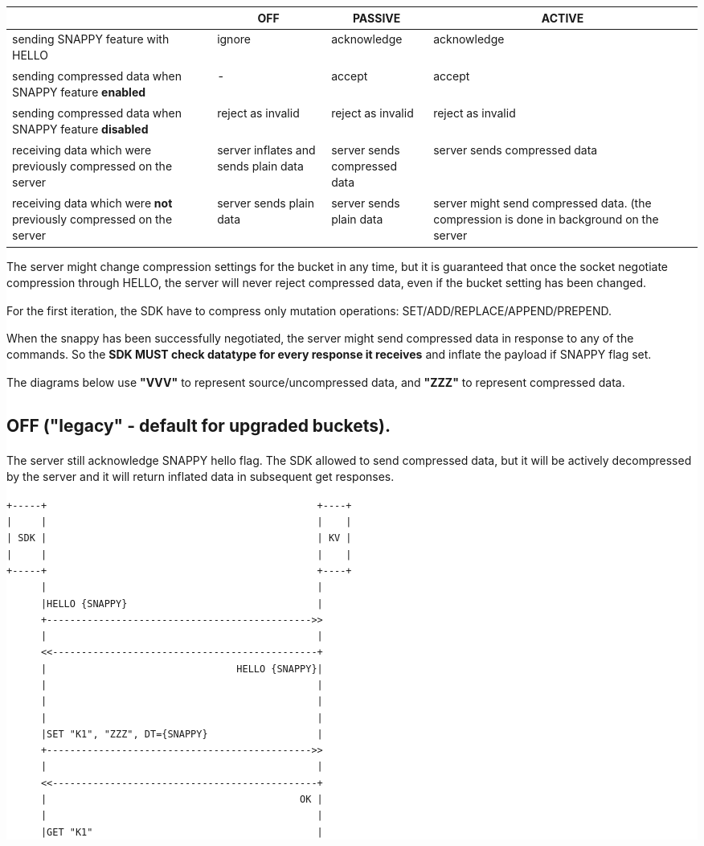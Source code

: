 |                                                                       | OFF                                  | PASSIVE                      | ACTIVE                                                                                  |
|-----------------------------------------------------------------------|--------------------------------------|------------------------------|-----------------------------------------------------------------------------------------|
| sending SNAPPY feature with HELLO                                     | ignore                               | acknowledge                  | acknowledge                                                                             |
| sending compressed data when SNAPPY feature **enabled**               | -                                    | accept                       | accept                                                                                  |
| sending compressed data when SNAPPY feature **disabled**              | reject as invalid                    | reject as invalid            | reject as invalid                                                                       |
| receiving data which were previously compressed on the server         | server inflates and sends plain data | server sends compressed data | server sends compressed data                                                            |
| receiving data which were **not** previously compressed on the server | server sends plain data              | server sends plain data      | server might send compressed data. (the compression is done in background on the server |

The server might change compression settings for the bucket in any time, but it
is guaranteed that once the socket negotiate compression through HELLO, the
server will never reject compressed data, even if the bucket setting has been
changed.

For the first iteration, the SDK have to compress only mutation operations:
SET/ADD/REPLACE/APPEND/PREPEND.

When the snappy has been successfully negotiated, the server might send
compressed data in response to any of the commands. So the **SDK MUST check
datatype for every response it receives** and inflate the payload if SNAPPY flag
set.

The diagrams below use **"VVV"** to represent source/uncompressed data, and
**"ZZZ"** to represent compressed data.


## OFF ("legacy" - default for upgraded buckets).

The server still acknowledge SNAPPY hello flag. The SDK allowed to send
compressed data, but it will be actively decompressed by the server and it will
return inflated data in subsequent get responses.


    +-----+                                               +----+
    |     |                                               |    |
    | SDK |                                               | KV |
    |     |                                               |    |
    +-----+                                               +----+
          |                                               |
          |HELLO {SNAPPY}                                 |
          +---------------------------------------------->>
          |                                               |
          <<----------------------------------------------+
          |                                 HELLO {SNAPPY}|
          |                                               |
          |                                               |
          |                                               |
          |SET "K1", "ZZZ", DT={SNAPPY}                   |
          +---------------------------------------------->>
          |                                               |
          <<----------------------------------------------+
          |                                            OK |
          |                                               |
          |GET "K1"                                       |